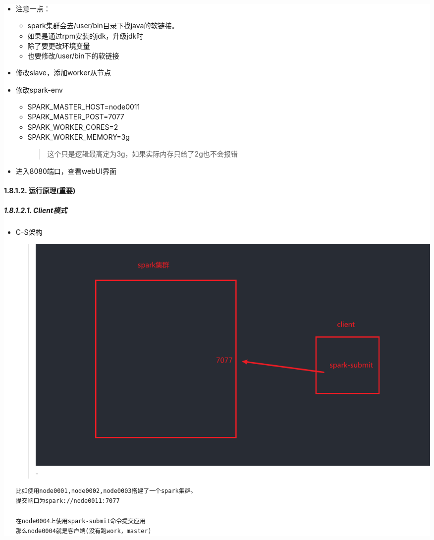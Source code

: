 - 注意一点：
  - spark集群会去/user/bin目录下找java的软链接。
  - 如果是通过rpm安装的jdk，升级jdk时
  - 除了要更改环境变量
  - 也要修改/user/bin下的软链接

- 修改slave，添加worker从节点
- 修改spark-env
  - SPARK_MASTER_HOST=node0011
  - SPARK_MASTER_POST=7077
  - SPARK_WORKER_CORES=2
  - SPARK_WORKER_MEMORY=3g
    > 这个只是逻辑最高定为3g，如果实际内存只给了2g也不会报错
- 进入8080端口，查看webUI界面

#### 1.8.1.2. 运行原理(重要)

##### 1.8.1.2.1. Client模式

- C-S架构
  > ![spark-29](./image/spark-29.png)-
  ```
  比如使用node0001,node0002,node0003搭建了一个spark集群。
  提交端口为spark://node0011:7077

  在node0004上使用spark-submit命令提交应用
  那么node0004就是客户端(没有跑work，master)
  ```

